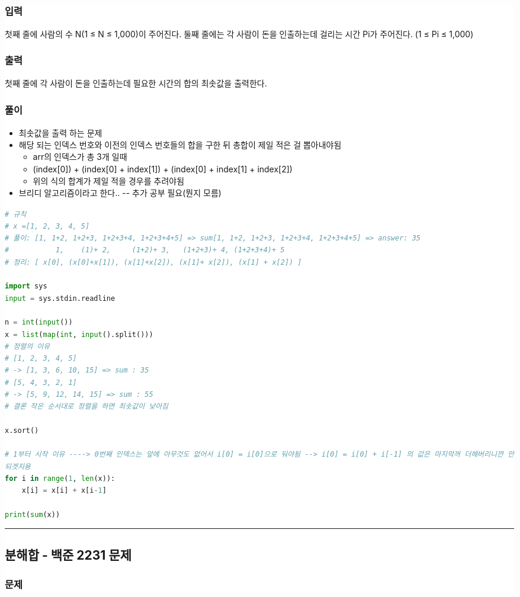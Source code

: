 ### 입력

첫째 줄에 사람의 수 N(1 ≤ N ≤ 1,000)이 주어진다. 둘째 줄에는 각 사람이 돈을 인출하는데 걸리는 시간 Pi가 주어진다. (1 ≤ Pi ≤ 1,000)

### 출력

첫째 줄에 각 사람이 돈을 인출하는데 필요한 시간의 합의 최솟값을 출력한다.

### 풀이

- 최솟값을 출력 하는 문제
- 해당 되는 인덱스 번호와 이전의 인덱스 번호들의 합을 구한 뒤 총합이 제일 적은 걸 뽑아내야됨
  - arr의 인덱스가 총 3개 일때
  - (index[0]) + (index[0] + index[1]) + (index[0] + index[1] + index[2])
  - 위의 식의 합계가 제일 적을 경우를 추려야됨
- 브리디 알고리즘이라고 한다.. -- 추가 공부 필요(뭔지 모름)

```python
# 규칙
# x =[1, 2, 3, 4, 5]
# 풀이: [1, 1+2, 1+2+3, 1+2+3+4, 1+2+3+4+5] => sum[1, 1+2, 1+2+3, 1+2+3+4, 1+2+3+4+5] => answer: 35
#           1,    (1)+ 2,     (1+2)+ 3,   (1+2+3)+ 4, (1+2+3+4)+ 5
# 정리: [ x[0], (x[0]+x[1]), (x[1]+x[2]), (x[1]+ x[2]), (x[1] + x[2]) ]

import sys
input = sys.stdin.readline

n = int(input())
x = list(map(int, input().split()))
# 정렬의 이유
# [1, 2, 3, 4, 5]
# -> [1, 3, 6, 10, 15] => sum : 35
# [5, 4, 3, 2, 1]
# -> [5, 9, 12, 14, 15] => sum : 55
# 결론 작은 순서대로 정렬을 하면 최솟값이 낮아짐

x.sort()

# 1부터 시작 이유 ----> 0번째 인덱스는 앞에 아무것도 없어서 i[0] = i[0]으로 둬야됨 --> i[0] = i[0] + i[-1] 의 값은 마지막꺼 더해버리니깐 안되겟지용
for i in range(1, len(x)):
    x[i] = x[i] + x[i-1]

print(sum(x))
```

---

## 분해합 - 백준 2231 문제

### 문제

